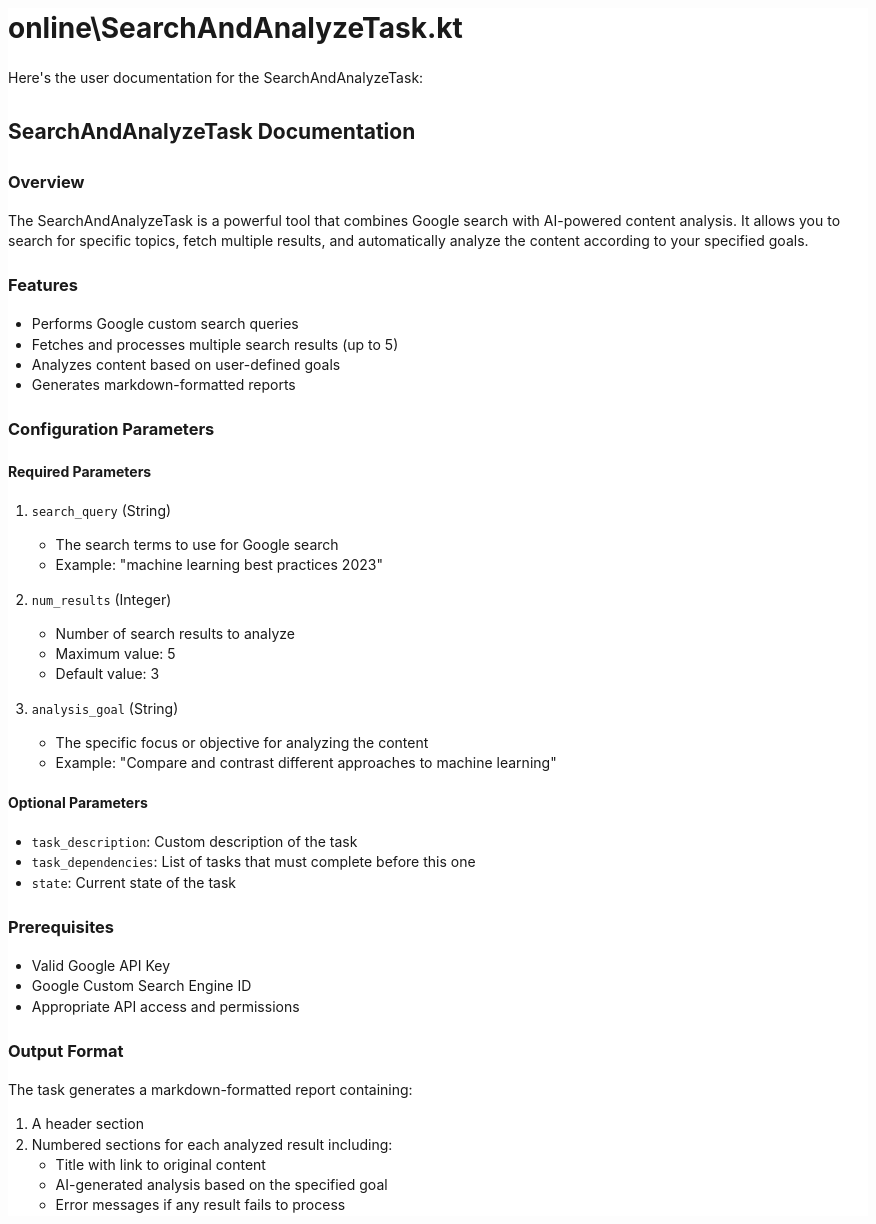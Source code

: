 # online\SearchAndAnalyzeTask.kt

Here's the user documentation for the SearchAndAnalyzeTask:


## SearchAndAnalyzeTask Documentation


### Overview
The SearchAndAnalyzeTask is a powerful tool that combines Google search with AI-powered content analysis. It allows you to search for specific topics, fetch multiple results, and automatically analyze the content according to your specified goals.


### Features
- Performs Google custom search queries
- Fetches and processes multiple search results (up to 5)
- Analyzes content based on user-defined goals
- Generates markdown-formatted reports


### Configuration Parameters


#### Required Parameters
1. `search_query` (String)
   - The search terms to use for Google search
   - Example: "machine learning best practices 2023"

2. `num_results` (Integer)
   - Number of search results to analyze
   - Maximum value: 5
   - Default value: 3

3. `analysis_goal` (String)
   - The specific focus or objective for analyzing the content
   - Example: "Compare and contrast different approaches to machine learning"


#### Optional Parameters
- `task_description`: Custom description of the task
- `task_dependencies`: List of tasks that must complete before this one
- `state`: Current state of the task


### Prerequisites
- Valid Google API Key
- Google Custom Search Engine ID
- Appropriate API access and permissions


### Output Format
The task generates a markdown-formatted report containing:
1. A header section
2. Numbered sections for each analyzed result including:
   - Title with link to original content
   - AI-generated analysis based on the specified goal
   - Error messages if any result fails to process
